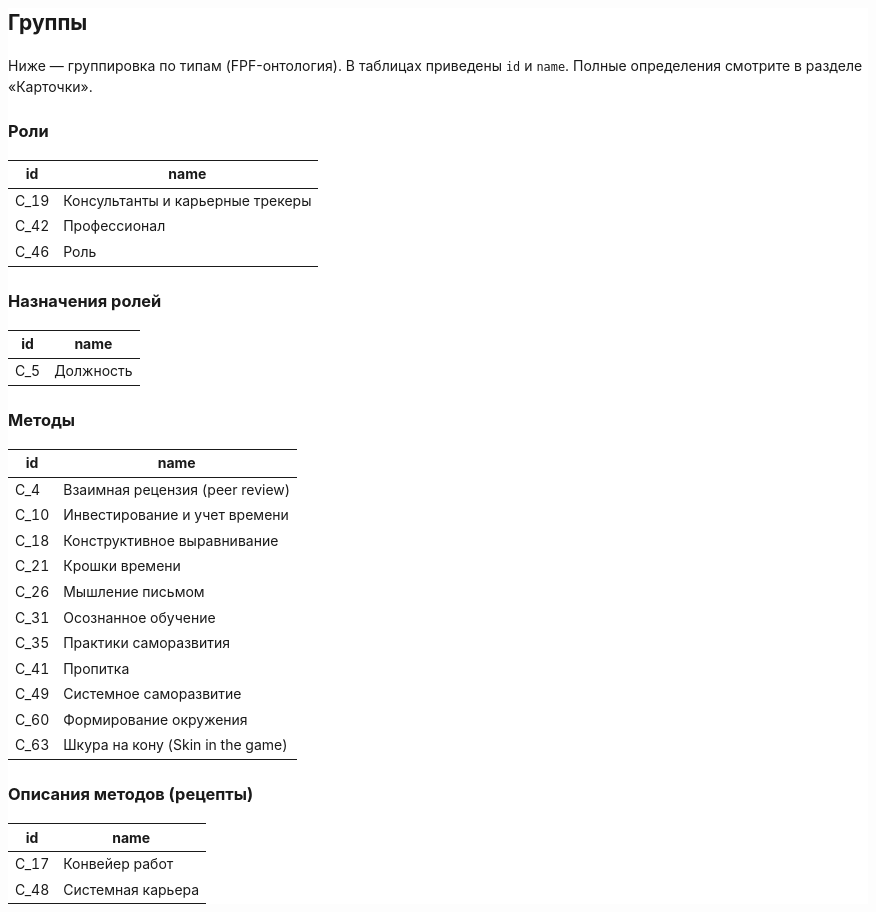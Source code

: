 ## Группы

Ниже — группировка по типам (FPF-онтология). В таблицах приведены `id` и `name`. Полные определения смотрите в разделе «Карточки».

### Роли

| id | name |
|---|---|
| C_19 | Консультанты и карьерные трекеры |
| C_42 | Профессионал |
| C_46 | Роль |

### Назначения ролей

| id | name |
|---|---|
| C_5 | Должность |

### Методы

| id | name |
|---|---|
| C_4 | Взаимная рецензия (peer review) |
| C_10 | Инвестирование и учет времени |
| C_18 | Конструктивное выравнивание |
| C_21 | Крошки времени |
| C_26 | Мышление письмом |
| C_31 | Осознанное обучение |
| C_35 | Практики саморазвития |
| C_41 | Пропитка |
| C_49 | Системное саморазвитие |
| C_60 | Формирование окружения |
| C_63 | Шкура на кону (Skin in the game) |

### Описания методов (рецепты)

| id | name |
|---|---|
| C_17 | Конвейер работ |
| C_48 | Системная карьера |
